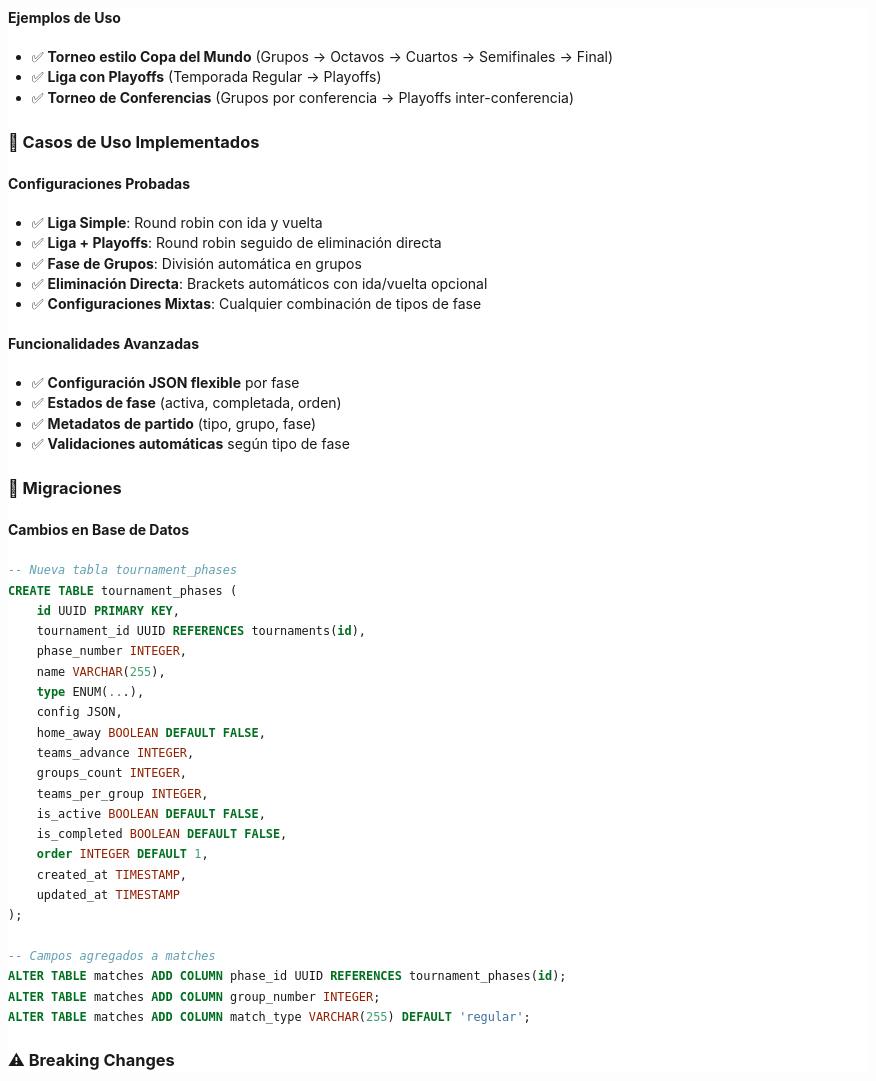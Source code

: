 #### Ejemplos de Uso
- ✅ **Torneo estilo Copa del Mundo** (Grupos → Octavos → Cuartos → Semifinales → Final)
- ✅ **Liga con Playoffs** (Temporada Regular → Playoffs)
- ✅ **Torneo de Conferencias** (Grupos por conferencia → Playoffs inter-conferencia)

### 🎯 Casos de Uso Implementados

#### Configuraciones Probadas
- ✅ **Liga Simple**: Round robin con ida y vuelta
- ✅ **Liga + Playoffs**: Round robin seguido de eliminación directa
- ✅ **Fase de Grupos**: División automática en grupos
- ✅ **Eliminación Directa**: Brackets automáticos con ida/vuelta opcional
- ✅ **Configuraciones Mixtas**: Cualquier combinación de tipos de fase

#### Funcionalidades Avanzadas
- ✅ **Configuración JSON flexible** por fase
- ✅ **Estados de fase** (activa, completada, orden)
- ✅ **Metadatos de partido** (tipo, grupo, fase)
- ✅ **Validaciones automáticas** según tipo de fase

### 🔄 Migraciones

#### Cambios en Base de Datos
```sql
-- Nueva tabla tournament_phases
CREATE TABLE tournament_phases (
    id UUID PRIMARY KEY,
    tournament_id UUID REFERENCES tournaments(id),
    phase_number INTEGER,
    name VARCHAR(255),
    type ENUM(...),
    config JSON,
    home_away BOOLEAN DEFAULT FALSE,
    teams_advance INTEGER,
    groups_count INTEGER,
    teams_per_group INTEGER,
    is_active BOOLEAN DEFAULT FALSE,
    is_completed BOOLEAN DEFAULT FALSE,
    order INTEGER DEFAULT 1,
    created_at TIMESTAMP,
    updated_at TIMESTAMP
);

-- Campos agregados a matches
ALTER TABLE matches ADD COLUMN phase_id UUID REFERENCES tournament_phases(id);
ALTER TABLE matches ADD COLUMN group_number INTEGER;
ALTER TABLE matches ADD COLUMN match_type VARCHAR(255) DEFAULT 'regular';
```

### ⚠️ Breaking Changes
